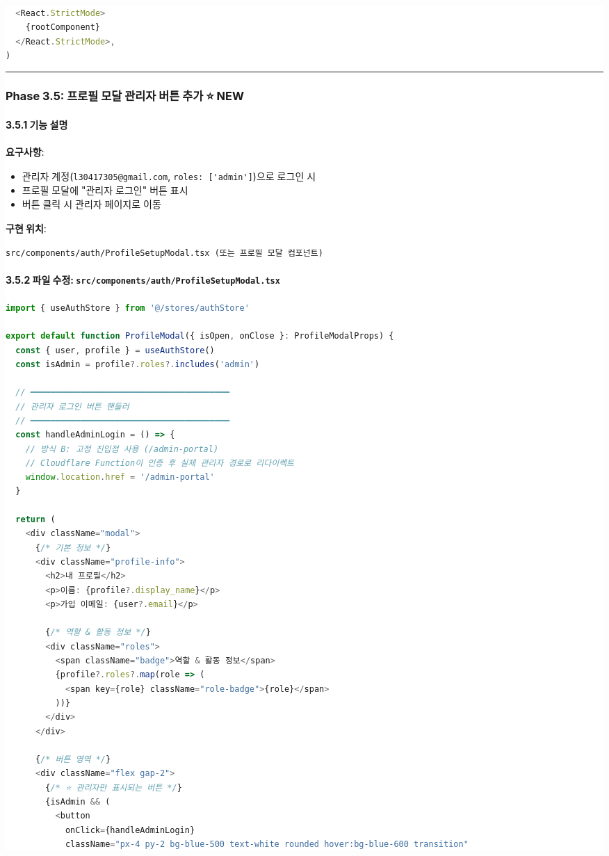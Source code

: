 ```typescript
  <React.StrictMode>
    {rootComponent}
  </React.StrictMode>,
)
```

---

### Phase 3.5: 프로필 모달 관리자 버튼 추가 ⭐ NEW

#### 3.5.1 기능 설명

**요구사항**:
- 관리자 계정(`l30417305@gmail.com`, `roles: ['admin']`)으로 로그인 시
- 프로필 모달에 "관리자 로그인" 버튼 표시
- 버튼 클릭 시 관리자 페이지로 이동

**구현 위치**:
```
src/components/auth/ProfileSetupModal.tsx (또는 프로필 모달 컴포넌트)
```

#### 3.5.2 파일 수정: `src/components/auth/ProfileSetupModal.tsx`

```typescript
import { useAuthStore } from '@/stores/authStore'

export default function ProfileModal({ isOpen, onClose }: ProfileModalProps) {
  const { user, profile } = useAuthStore()
  const isAdmin = profile?.roles?.includes('admin')

  // ━━━━━━━━━━━━━━━━━━━━━━━━━━━━━━━━━━━━━━━━
  // 관리자 로그인 버튼 핸들러
  // ━━━━━━━━━━━━━━━━━━━━━━━━━━━━━━━━━━━━━━━━
  const handleAdminLogin = () => {
    // 방식 B: 고정 진입점 사용 (/admin-portal)
    // Cloudflare Function이 인증 후 실제 관리자 경로로 리다이렉트
    window.location.href = '/admin-portal'
  }

  return (
    <div className="modal">
      {/* 기본 정보 */}
      <div className="profile-info">
        <h2>내 프로필</h2>
        <p>이름: {profile?.display_name}</p>
        <p>가입 이메일: {user?.email}</p>

        {/* 역할 & 활동 정보 */}
        <div className="roles">
          <span className="badge">역할 & 활동 정보</span>
          {profile?.roles?.map(role => (
            <span key={role} className="role-badge">{role}</span>
          ))}
        </div>
      </div>

      {/* 버튼 영역 */}
      <div className="flex gap-2">
        {/* ⭐ 관리자만 표시되는 버튼 */}
        {isAdmin && (
          <button
            onClick={handleAdminLogin}
            className="px-4 py-2 bg-blue-500 text-white rounded hover:bg-blue-600 transition"
```

  [key: string]: any;
  [key: string]: any;